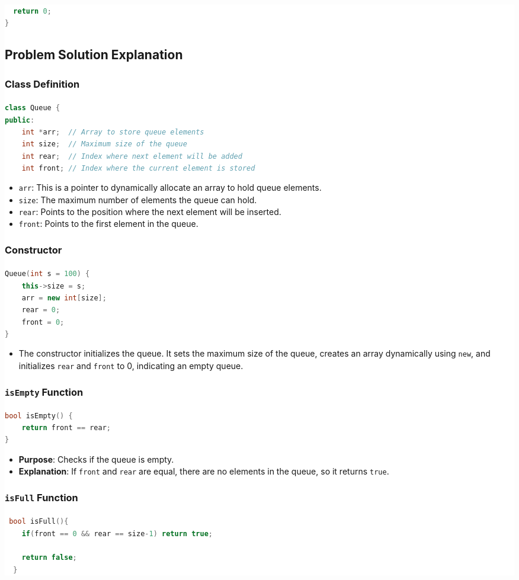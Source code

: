 ```cpp
  return 0;
}
```

## Problem Solution Explanation

### **Class Definition**

```cpp
class Queue {
public:
    int *arr;  // Array to store queue elements
    int size;  // Maximum size of the queue
    int rear;  // Index where next element will be added
    int front; // Index where the current element is stored
```

- `arr`: This is a pointer to dynamically allocate an array to hold queue elements.
- `size`: The maximum number of elements the queue can hold.
- `rear`: Points to the position where the next element will be inserted.
- `front`: Points to the first element in the queue.

### **Constructor**

```cpp
Queue(int s = 100) {
    this->size = s;
    arr = new int[size];
    rear = 0;
    front = 0;
}
```

- The constructor initializes the queue. It sets the maximum size of the queue, creates an array dynamically using `new`, and initializes `rear` and `front` to 0, indicating an empty queue.

### **`isEmpty` Function**

```cpp
bool isEmpty() {
    return front == rear;
}
```

- **Purpose**: Checks if the queue is empty.
- **Explanation**: If `front` and `rear` are equal, there are no elements in the queue, so it returns `true`.

### **`isFull` Function**

```cpp
 bool isFull(){
    if(front == 0 && rear == size-1) return true;
    
    return false;
  }
```
